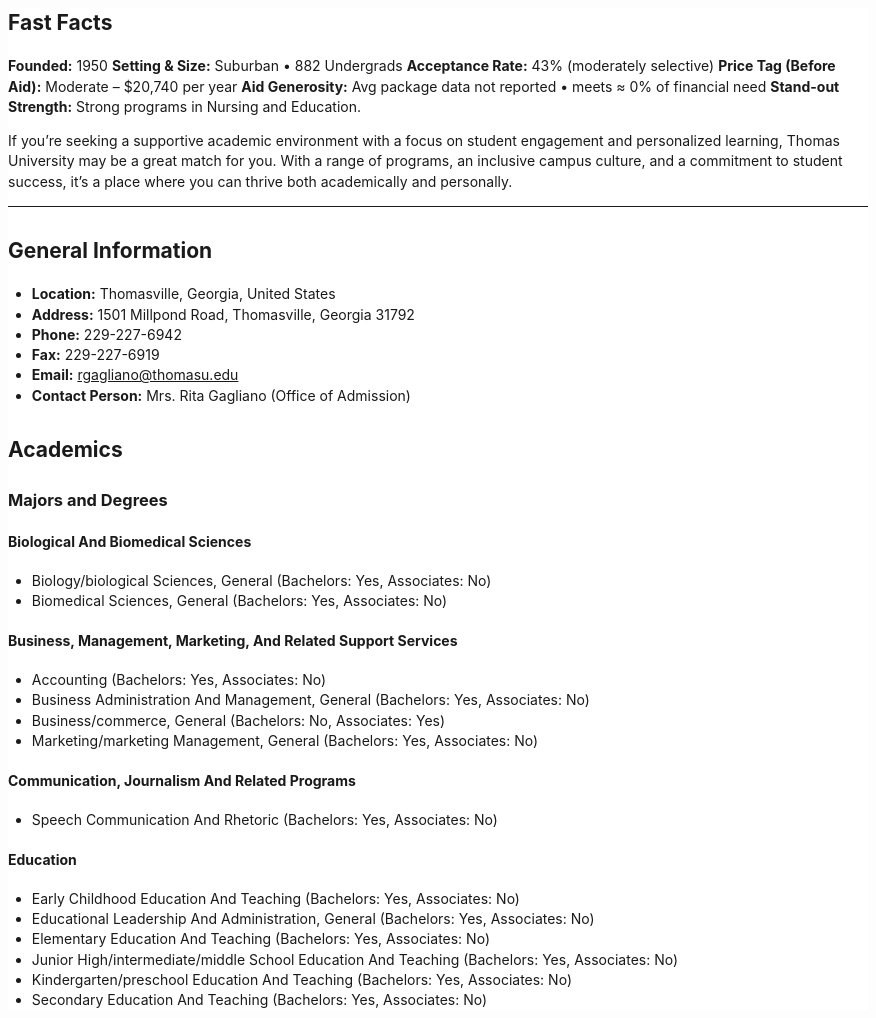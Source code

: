 ## Fast Facts
**Founded:** 1950
**Setting & Size:** Suburban • 882 Undergrads
**Acceptance Rate:** 43% (moderately selective)
**Price Tag (Before Aid):** Moderate – $20,740 per year
**Aid Generosity:** Avg package data not reported • meets ≈ 0% of financial need
**Stand-out Strength:** Strong programs in Nursing and Education.

If you’re seeking a supportive academic environment with a focus on student engagement and personalized learning, Thomas University may be a great match for you. With a range of programs, an inclusive campus culture, and a commitment to student success, it’s a place where you can thrive both academically and personally.

---

## General Information

- **Location:** Thomasville, Georgia, United States
- **Address:** 1501 Millpond Road, Thomasville, Georgia 31792
- **Phone:** 229-227-6942
- **Fax:** 229-227-6919
- **Email:** rgagliano@thomasu.edu
- **Contact Person:** Mrs. Rita Gagliano (Office of Admission)

## Academics

### Majors and Degrees

#### Biological And Biomedical Sciences

- Biology/biological Sciences, General (Bachelors: Yes, Associates: No)
- Biomedical Sciences, General (Bachelors: Yes, Associates: No)

#### Business, Management, Marketing, And Related Support Services

- Accounting (Bachelors: Yes, Associates: No)
- Business Administration And Management, General (Bachelors: Yes, Associates: No)
- Business/commerce, General (Bachelors: No, Associates: Yes)
- Marketing/marketing Management, General (Bachelors: Yes, Associates: No)

#### Communication, Journalism And Related Programs

- Speech Communication And Rhetoric (Bachelors: Yes, Associates: No)

#### Education

- Early Childhood Education And Teaching (Bachelors: Yes, Associates: No)
- Educational Leadership And Administration, General (Bachelors: Yes, Associates: No)
- Elementary Education And Teaching (Bachelors: Yes, Associates: No)
- Junior High/intermediate/middle School Education And Teaching (Bachelors: Yes, Associates: No)
- Kindergarten/preschool Education And Teaching (Bachelors: Yes, Associates: No)
- Secondary Education And Teaching (Bachelors: Yes, Associates: No)
